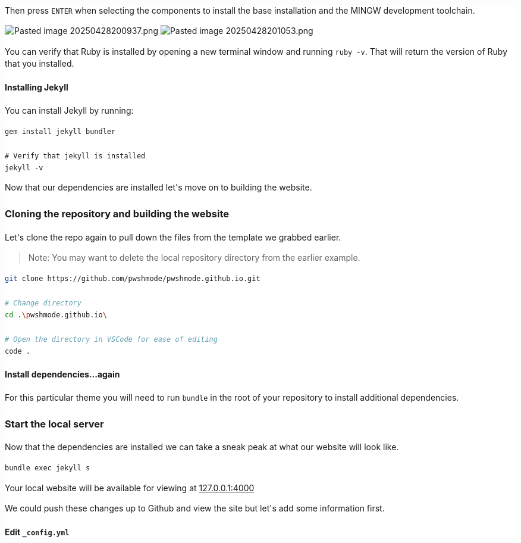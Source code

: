 Then press `ENTER` when selecting the components to install the base installation and the MINGW development toolchain. 

![Pasted image 20250428200937.png](../assets/img/Pasted%20image%2020250428200937.png)
![Pasted image 20250428201053.png](../assets/img/Pasted%20image%2020250428201053.png)

You can verify that Ruby is installed by opening a new terminal window and running `ruby -v`. That will return the version of Ruby that you installed.

#### Installing Jekyll

You can install Jekyll by running:

```
gem install jekyll bundler

# Verify that jekyll is installed
jekyll -v
```

Now that our dependencies are installed let's move on to building the website.
### Cloning the repository and building the website

Let's clone the repo again to pull down the files from the template we grabbed earlier. 

> Note: You may want to delete the local repository directory from the earlier example.

```bash
git clone https://github.com/pwshmode/pwshmode.github.io.git

# Change directory
cd .\pwshmode.github.io\

# Open the directory in VSCode for ease of editing
code .
```

#### Install dependencies...again

For this particular theme you will need to run `bundle` in the root of your repository to install additional dependencies. 

### Start the local server

Now that the dependencies are installed we can take a sneak peak at what our website will look like. 

```
bundle exec jekyll s
```

Your local website will be available for viewing at [127.0.0.1:4000](http://127.0.0.1:4000)

We could push these changes up to Github and view the site but let's add some information first.

#### Edit `_config.yml`
